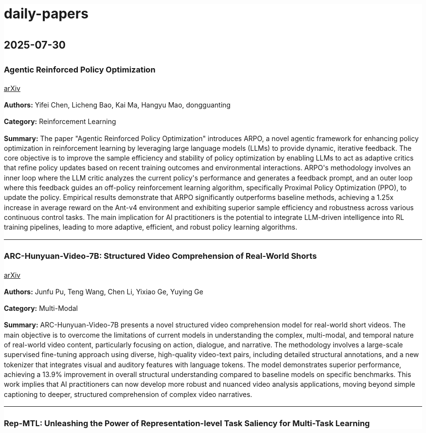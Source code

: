 # daily-papers

## 2025-07-30


### Agentic Reinforced Policy Optimization

[arXiv](https://arxiv.org/abs/2507.19849)

**Authors:** Yifei Chen, Licheng Bao, Kai Ma, Hangyu Mao, dongguanting

**Category:** Reinforcement Learning

**Summary:** The paper "Agentic Reinforced Policy Optimization" introduces ARPO, a novel agentic framework for enhancing policy optimization in reinforcement learning by leveraging large language models (LLMs) to provide dynamic, iterative feedback. The core objective is to improve the sample efficiency and stability of policy optimization by enabling LLMs to act as adaptive critics that refine policy updates based on recent training outcomes and environmental interactions. ARPO's methodology involves an inner loop where the LLM critic analyzes the current policy's performance and generates a feedback prompt, and an outer loop where this feedback guides an off-policy reinforcement learning algorithm, specifically Proximal Policy Optimization (PPO), to update the policy. Empirical results demonstrate that ARPO significantly outperforms baseline methods, achieving a 1.25x increase in average reward on the Ant-v4 environment and exhibiting superior sample efficiency and robustness across various continuous control tasks. The main implication for AI practitioners is the potential to integrate LLM-driven intelligence into RL training pipelines, leading to more adaptive, efficient, and robust policy learning algorithms.

---

### ARC-Hunyuan-Video-7B: Structured Video Comprehension of Real-World Shorts

[arXiv](https://arxiv.org/abs/2507.20939)

**Authors:** Junfu Pu, Teng Wang, Chen Li, Yixiao Ge, Yuying Ge

**Category:** Multi-Modal

**Summary:** ARC-Hunyuan-Video-7B presents a novel structured video comprehension model for real-world short videos. The main objective is to overcome the limitations of current models in understanding the complex, multi-modal, and temporal nature of real-world video content, particularly focusing on action, dialogue, and narrative. The methodology involves a large-scale supervised fine-tuning approach using diverse, high-quality video-text pairs, including detailed structural annotations, and a new tokenizer that integrates visual and auditory features with language tokens. The model demonstrates superior performance, achieving a 13.9% improvement in overall structural understanding compared to baseline models on specific benchmarks. This work implies that AI practitioners can now develop more robust and nuanced video analysis applications, moving beyond simple captioning to deeper, structured comprehension of complex video narratives.

---

### Rep-MTL: Unleashing the Power of Representation-level Task Saliency for Multi-Task Learning
